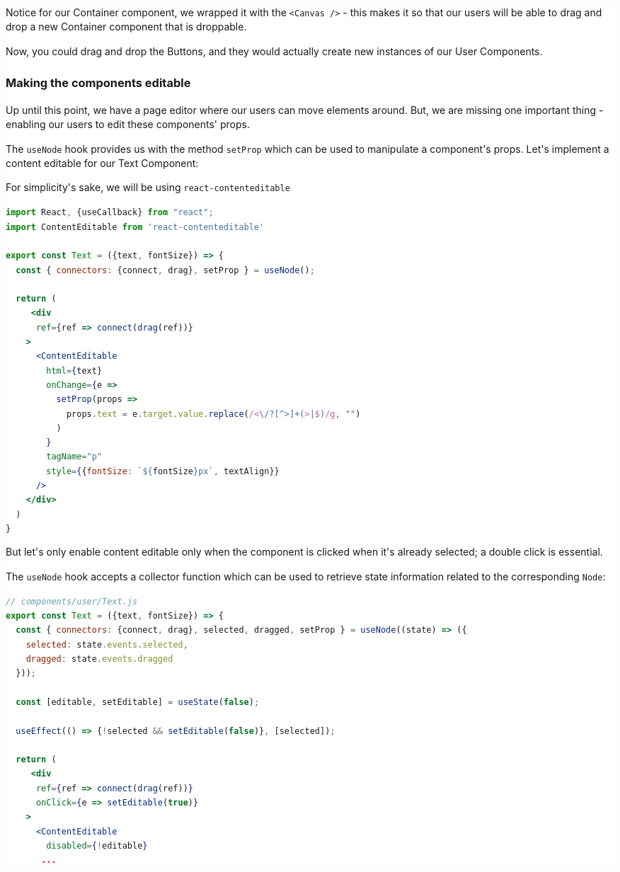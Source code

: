 Notice for our Container component, we wrapped it with the `<Canvas />` - this makes it so that our users will be able to drag and drop a new Container component that is droppable.

Now, you could drag and drop the Buttons, and they would actually create new instances of our User Components.

### Making the components editable
Up until this point, we have a page editor where our users can move elements around. But, we are missing one important thing - enabling our users to edit these components' props.

The `useNode` hook provides us with the method `setProp` which can be used to manipulate a component's props. Let's implement a content editable for our Text Component:

For simplicity's sake, we will be using `react-contenteditable`

```jsx {11-20}
import React, {useCallback} from "react";
import ContentEditable from 'react-contenteditable'

export const Text = ({text, fontSize}) => {
  const { connectors: {connect, drag}, setProp } = useNode();

  return (
     <div 
      ref={ref => connect(drag(ref))}
    >
      <ContentEditable
        html={text} 
        onChange={e => 
          setProp(props => 
            props.text = e.target.value.replace(/<\/?[^>]+(>|$)/g, "")  
          )
        } 
        tagName="p"
        style={{fontSize: `${fontSize}px`, textAlign}}
      />
    </div>
  )
}
```

But let's only enable content editable only when the component is clicked when it's already selected; a double click is essential. 

The `useNode` hook accepts a collector function which can be used to retrieve state information related to the corresponding `Node`:

```jsx {4-5,8,10,18}
// components/user/Text.js
export const Text = ({text, fontSize}) => {
  const { connectors: {connect, drag}, selected, dragged, setProp } = useNode((state) => ({
    selected: state.events.selected,
    dragged: state.events.dragged
  }));

  const [editable, setEditable] = useState(false);

  useEffect(() => {!selected && setEditable(false)}, [selected]);

  return (
     <div 
      ref={ref => connect(drag(ref))}
      onClick={e => setEditable(true)}
    >
      <ContentEditable
        disabled={!editable}
       ...
```